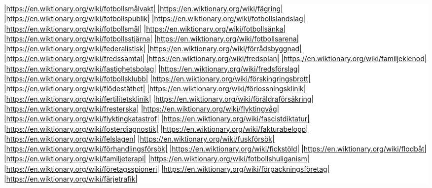 |https://en.wiktionary.org/wiki/fotbollsmålvakt|
|https://en.wiktionary.org/wiki/fägring|
|https://en.wiktionary.org/wiki/fotbollspublik|
|https://en.wiktionary.org/wiki/fotbollslandslag|
|https://en.wiktionary.org/wiki/fotbollsmål|
|https://en.wiktionary.org/wiki/fotbollsänka|
|https://en.wiktionary.org/wiki/fotbollsstjärna|
|https://en.wiktionary.org/wiki/fotbollsarena|
|https://en.wiktionary.org/wiki/federalistisk|
|https://en.wiktionary.org/wiki/förrådsbyggnad|
|https://en.wiktionary.org/wiki/fredssamtal|
|https://en.wiktionary.org/wiki/fredsplan|
|https://en.wiktionary.org/wiki/familjeklenod|
|https://en.wiktionary.org/wiki/fastighetsbolag|
|https://en.wiktionary.org/wiki/fredsförslag|
|https://en.wiktionary.org/wiki/fotbollsklubb|
|https://en.wiktionary.org/wiki/förskingringsbrott|
|https://en.wiktionary.org/wiki/flödestäthet|
|https://en.wiktionary.org/wiki/förlossningsklinik|
|https://en.wiktionary.org/wiki/fertilitetsklinik|
|https://en.wiktionary.org/wiki/föräldraförsäkring|
|https://en.wiktionary.org/wiki/fresterska|
|https://en.wiktionary.org/wiki/flyktingvåg|
|https://en.wiktionary.org/wiki/flyktingkatastrof|
|https://en.wiktionary.org/wiki/fascistdiktatur|
|https://en.wiktionary.org/wiki/fosterdiagnostik|
|https://en.wiktionary.org/wiki/fakturabelopp|
|https://en.wiktionary.org/wiki/felslagen|
|https://en.wiktionary.org/wiki/fuskförsök|
|https://en.wiktionary.org/wiki/förhandlingsförsök|
|https://en.wiktionary.org/wiki/fickstöld|
|https://en.wiktionary.org/wiki/flodbåt|
|https://en.wiktionary.org/wiki/familjeterapi|
|https://en.wiktionary.org/wiki/fotbollshuliganism|
|https://en.wiktionary.org/wiki/företagsspioneri|
|https://en.wiktionary.org/wiki/förpackningsföretag|
|https://en.wiktionary.org/wiki/färjetrafik|